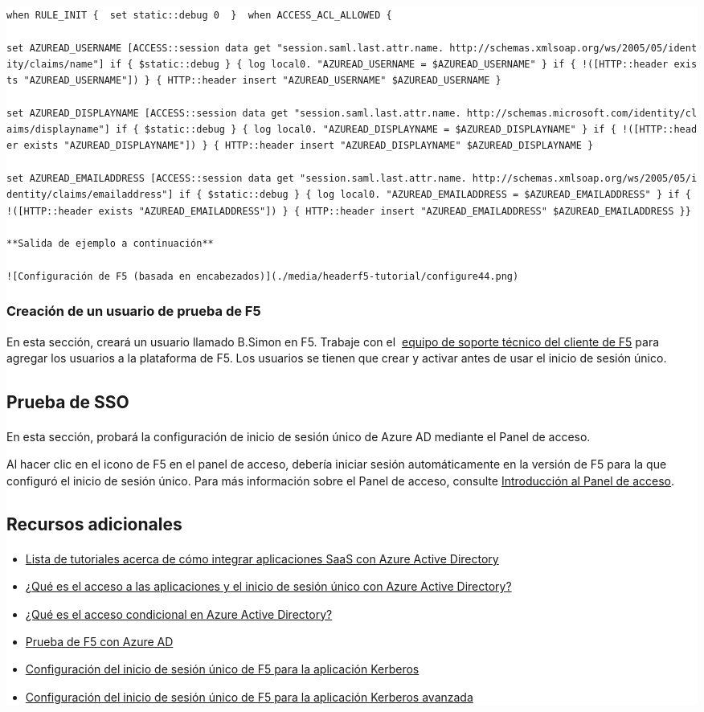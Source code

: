     when RULE_INIT {  set static::debug 0  }  when ACCESS_ACL_ALLOWED {

    set AZUREAD_USERNAME [ACCESS::session data get "session.saml.last.attr.name. http://schemas.xmlsoap.org/ws/2005/05/identity/claims/name"] if { $static::debug } { log local0. "AZUREAD_USERNAME = $AZUREAD_USERNAME" } if { !([HTTP::header exists "AZUREAD_USERNAME"]) } { HTTP::header insert "AZUREAD_USERNAME" $AZUREAD_USERNAME }

    set AZUREAD_DISPLAYNAME [ACCESS::session data get "session.saml.last.attr.name. http://schemas.microsoft.com/identity/claims/displayname"] if { $static::debug } { log local0. "AZUREAD_DISPLAYNAME = $AZUREAD_DISPLAYNAME" } if { !([HTTP::header exists "AZUREAD_DISPLAYNAME"]) } { HTTP::header insert "AZUREAD_DISPLAYNAME" $AZUREAD_DISPLAYNAME }

    set AZUREAD_EMAILADDRESS [ACCESS::session data get "session.saml.last.attr.name. http://schemas.xmlsoap.org/ws/2005/05/identity/claims/emailaddress"] if { $static::debug } { log local0. "AZUREAD_EMAILADDRESS = $AZUREAD_EMAILADDRESS" } if { !([HTTP::header exists "AZUREAD_EMAILADDRESS"]) } { HTTP::header insert "AZUREAD_EMAILADDRESS" $AZUREAD_EMAILADDRESS }}

    **Salida de ejemplo a continuación**

    ![Configuración de F5 (basada en encabezados)](./media/headerf5-tutorial/configure44.png)
 
### <a name="create-f5-test-user"></a>Creación de un usuario de prueba de F5

En esta sección, creará un usuario llamado B.Simon en F5. Trabaje con el  [equipo de soporte técnico del cliente de F5](https://support.f5.com/csp/knowledge-center/software/BIG-IP?module=BIG-IP%20APM45) para agregar los usuarios a la plataforma de F5. Los usuarios se tienen que crear y activar antes de usar el inicio de sesión único. 

## <a name="test-sso"></a>Prueba de SSO 

En esta sección, probará la configuración de inicio de sesión único de Azure AD mediante el Panel de acceso.

Al hacer clic en el icono de F5 en el panel de acceso, debería iniciar sesión automáticamente en la versión de F5 para la que configuró el inicio de sesión único. Para más información sobre el Panel de acceso, consulte [Introducción al Panel de acceso](https://docs.microsoft.com/azure/active-directory/active-directory-saas-access-panel-introduction).

## <a name="additional-resources"></a>Recursos adicionales

- [Lista de tutoriales acerca de cómo integrar aplicaciones SaaS con Azure Active Directory](https://docs.microsoft.com/azure/active-directory/active-directory-saas-tutorial-list)

- [¿Qué es el acceso a las aplicaciones y el inicio de sesión único con Azure Active Directory? ](https://docs.microsoft.com/azure/active-directory/active-directory-appssoaccess-whatis)

- [¿Qué es el acceso condicional en Azure Active Directory?](https://docs.microsoft.com/azure/active-directory/conditional-access/overview)

- [Prueba de F5 con Azure AD](https://aad.portal.azure.com/)

- [Configuración del inicio de sesión único de F5 para la aplicación Kerberos](kerbf5-tutorial.md)

- [Configuración del inicio de sesión único de F5 para la aplicación Kerberos avanzada](advance-kerbf5-tutorial.md)

